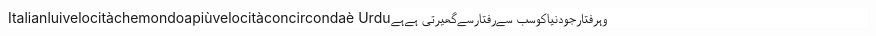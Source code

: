 <tr><th>Italian</th><td>lui</td><td>velocità</td><td>che</td><td>mondo</td><td>a</td><td>più</td><td>velocità</td><td>con</td><td>circonda</td><td>è</td></tr>
<tr><th>Urdu</th><td>وہ</td><td>رفتار</td><td>جو</td><td>دنیا</td><td>کو</td><td>سب سے</td><td>رفتار</td><td>سے</td><td>گھیرتی ہے</td><td>ہے</td></tr>
